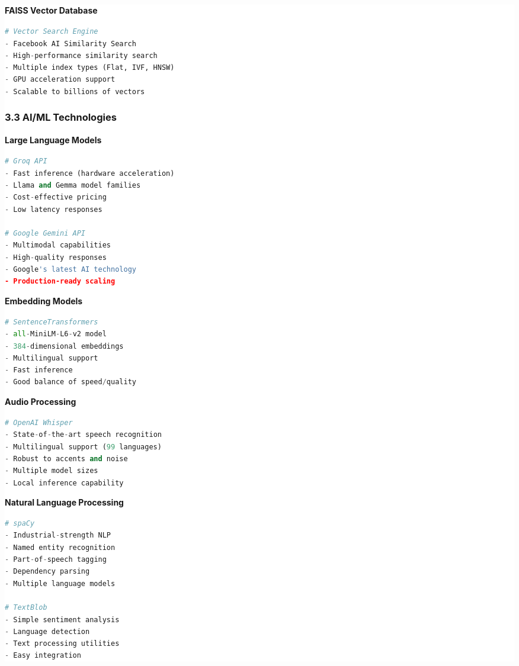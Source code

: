 
**FAISS Vector Database**
```python
# Vector Search Engine
- Facebook AI Similarity Search
- High-performance similarity search
- Multiple index types (Flat, IVF, HNSW)
- GPU acceleration support
- Scalable to billions of vectors
```

### 3.3 AI/ML Technologies

**Large Language Models**
```python
# Groq API
- Fast inference (hardware acceleration)
- Llama and Gemma model families
- Cost-effective pricing
- Low latency responses

# Google Gemini API
- Multimodal capabilities
- High-quality responses
- Google's latest AI technology
- Production-ready scaling
```

**Embedding Models**
```python
# SentenceTransformers
- all-MiniLM-L6-v2 model
- 384-dimensional embeddings
- Multilingual support
- Fast inference
- Good balance of speed/quality
```

**Audio Processing**
```python
# OpenAI Whisper
- State-of-the-art speech recognition
- Multilingual support (99 languages)
- Robust to accents and noise
- Multiple model sizes
- Local inference capability
```

**Natural Language Processing**
```python
# spaCy
- Industrial-strength NLP
- Named entity recognition
- Part-of-speech tagging
- Dependency parsing
- Multiple language models

# TextBlob
- Simple sentiment analysis
- Language detection
- Text processing utilities
- Easy integration
```
